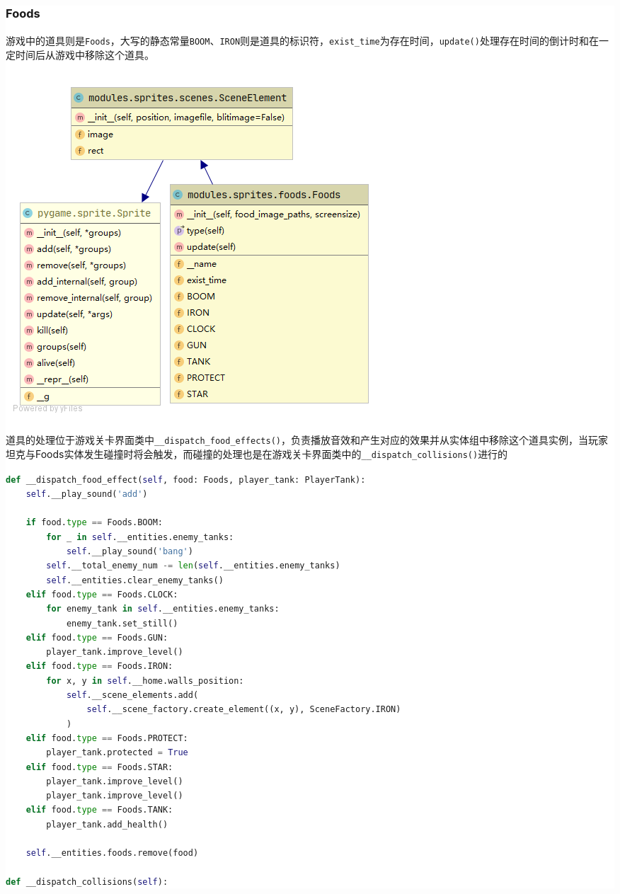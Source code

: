 ### Foods

游戏中的道具则是`Foods`，大写的静态常量`BOOM`、`IRON`则是道具的标识符，`exist_time`为存在时间，`update()`处理存在时间的倒计时和在一定时间后从游戏中移除这个道具。

![UML_Foods](./UML/Foods.png)

道具的处理位于游戏关卡界面类中`__dispatch_food_effects()`，负责播放音效和产生对应的效果并从实体组中移除这个道具实例，当玩家坦克与Foods实体发生碰撞时将会触发，而碰撞的处理也是在游戏关卡界面类中的`__dispatch_collisions()`进行的

```python
def __dispatch_food_effect(self, food: Foods, player_tank: PlayerTank):
    self.__play_sound('add')

    if food.type == Foods.BOOM:
        for _ in self.__entities.enemy_tanks:
            self.__play_sound('bang')
        self.__total_enemy_num -= len(self.__entities.enemy_tanks)
        self.__entities.clear_enemy_tanks()
    elif food.type == Foods.CLOCK:
        for enemy_tank in self.__entities.enemy_tanks:
            enemy_tank.set_still()
    elif food.type == Foods.GUN:
        player_tank.improve_level()
    elif food.type == Foods.IRON:
        for x, y in self.__home.walls_position:
            self.__scene_elements.add(
                self.__scene_factory.create_element((x, y), SceneFactory.IRON)
            )
    elif food.type == Foods.PROTECT:
        player_tank.protected = True
    elif food.type == Foods.STAR:
        player_tank.improve_level()
        player_tank.improve_level()
    elif food.type == Foods.TANK:
        player_tank.add_health()

    self.__entities.foods.remove(food)

def __dispatch_collisions(self):
```